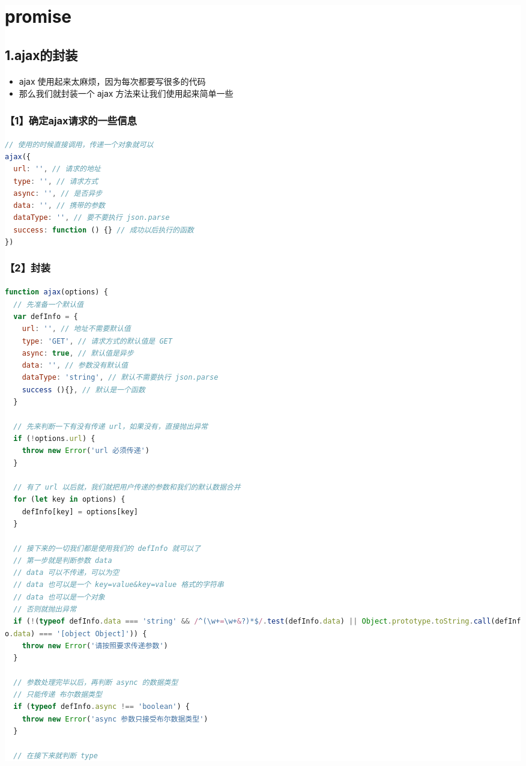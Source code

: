 # promise

## 1.ajax的封装

- ajax 使用起来太麻烦，因为每次都要写很多的代码
- 那么我们就封装一个 ajax 方法来让我们使用起来简单一些

### 【1】确定ajax请求的一些信息

```javascript
// 使用的时候直接调用，传递一个对象就可以
ajax({
  url: '', // 请求的地址
  type: '', // 请求方式
  async: '', // 是否异步
  data: '', // 携带的参数
  dataType: '', // 要不要执行 json.parse
  success: function () {} // 成功以后执行的函数
})
```

### 【2】封装

```javascript
function ajax(options) {
  // 先准备一个默认值
  var defInfo = {
    url: '', // 地址不需要默认值
    type: 'GET', // 请求方式的默认值是 GET
    async: true, // 默认值是异步
    data: '', // 参数没有默认值
    dataType: 'string', // 默认不需要执行 json.parse
    success (){}, // 默认是一个函数
  }

  // 先来判断一下有没有传递 url，如果没有，直接抛出异常
  if (!options.url) {
    throw new Error('url 必须传递')
  }

  // 有了 url 以后就，我们就把用户传递的参数和我们的默认数据合并
  for (let key in options) {
    defInfo[key] = options[key]
  }

  // 接下来的一切我们都是使用我们的 defInfo 就可以了
  // 第一步就是判断参数 data
  // data 可以不传递，可以为空
  // data 也可以是一个 key=value&key=value 格式的字符串
  // data 也可以是一个对象
  // 否则就抛出异常
  if (!(typeof defInfo.data === 'string' && /^(\w+=\w+&?)*$/.test(defInfo.data) || Object.prototype.toString.call(defInfo.data) === '[object Object]')) {
    throw new Error('请按照要求传递参数')
  }

  // 参数处理完毕以后，再判断 async 的数据类型
  // 只能传递 布尔数据类型
  if (typeof defInfo.async !== 'boolean') {
    throw new Error('async 参数只接受布尔数据类型')
  }

  // 在接下来就判断 type
```